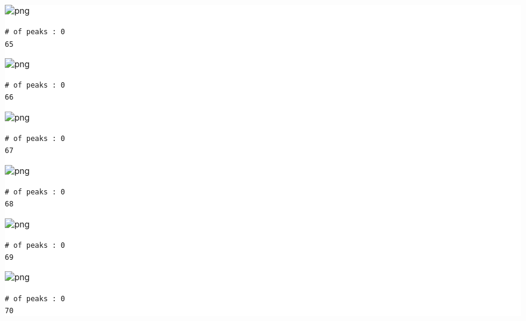 

    
![png](output_2_127.png)
    


    # of peaks : 0
    65
    


    
![png](output_2_129.png)
    


    # of peaks : 0
    66
    


    
![png](output_2_131.png)
    


    # of peaks : 0
    67
    


    
![png](output_2_133.png)
    


    # of peaks : 0
    68
    


    
![png](output_2_135.png)
    


    # of peaks : 0
    69
    


    
![png](output_2_137.png)
    


    # of peaks : 0
    70
    